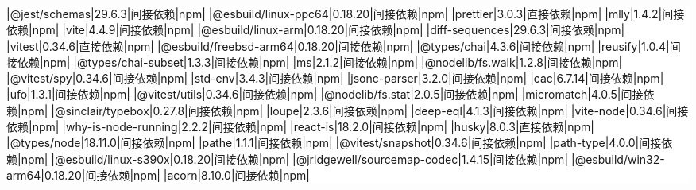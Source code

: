 |@jest/schemas|29.6.3|间接依赖|npm|
|@esbuild/linux-ppc64|0.18.20|间接依赖|npm|
|prettier|3.0.3|直接依赖|npm|
|mlly|1.4.2|间接依赖|npm|
|vite|4.4.9|间接依赖|npm|
|@esbuild/linux-arm|0.18.20|间接依赖|npm|
|diff-sequences|29.6.3|间接依赖|npm|
|vitest|0.34.6|直接依赖|npm|
|@esbuild/freebsd-arm64|0.18.20|间接依赖|npm|
|@types/chai|4.3.6|间接依赖|npm|
|reusify|1.0.4|间接依赖|npm|
|@types/chai-subset|1.3.3|间接依赖|npm|
|ms|2.1.2|间接依赖|npm|
|@nodelib/fs.walk|1.2.8|间接依赖|npm|
|@vitest/spy|0.34.6|间接依赖|npm|
|std-env|3.4.3|间接依赖|npm|
|jsonc-parser|3.2.0|间接依赖|npm|
|cac|6.7.14|间接依赖|npm|
|ufo|1.3.1|间接依赖|npm|
|@vitest/utils|0.34.6|间接依赖|npm|
|@nodelib/fs.stat|2.0.5|间接依赖|npm|
|micromatch|4.0.5|间接依赖|npm|
|@sinclair/typebox|0.27.8|间接依赖|npm|
|loupe|2.3.6|间接依赖|npm|
|deep-eql|4.1.3|间接依赖|npm|
|vite-node|0.34.6|间接依赖|npm|
|why-is-node-running|2.2.2|间接依赖|npm|
|react-is|18.2.0|间接依赖|npm|
|husky|8.0.3|直接依赖|npm|
|@types/node|18.11.0|间接依赖|npm|
|pathe|1.1.1|间接依赖|npm|
|@vitest/snapshot|0.34.6|间接依赖|npm|
|path-type|4.0.0|间接依赖|npm|
|@esbuild/linux-s390x|0.18.20|间接依赖|npm|
|@jridgewell/sourcemap-codec|1.4.15|间接依赖|npm|
|@esbuild/win32-arm64|0.18.20|间接依赖|npm|
|acorn|8.10.0|间接依赖|npm|